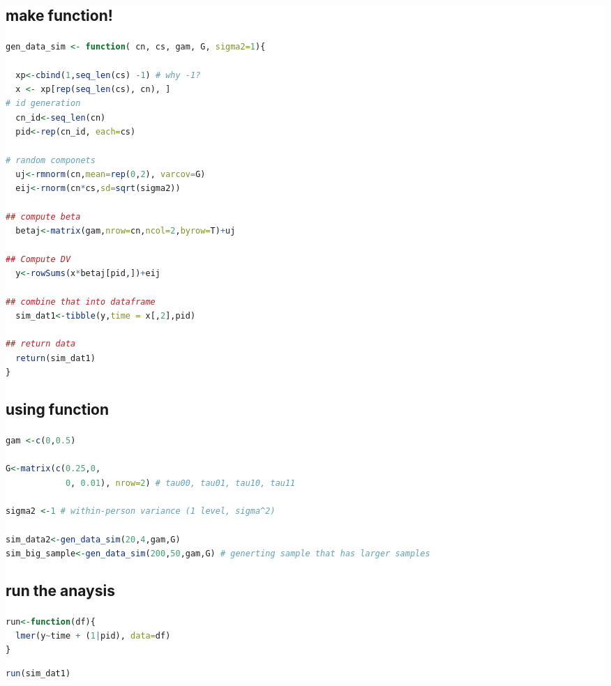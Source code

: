 ## make function!

``` r
gen_data_sim <- function( cn, cs, gam, G, sigma2=1){

  xp<-cbind(1,seq_len(cs) -1) # why -1?
  x <- xp[rep(seq_len(cs), cn), ]
# id generation
  cn_id<-seq_len(cn)
  pid<-rep(cn_id, each=cs)
  
# random componets 
  uj<-rmnorm(cn,mean=rep(0,2), varcov=G)
  eij<-rnorm(cn*cs,sd=sqrt(sigma2))

## compute beta
  betaj<-matrix(gam,nrow=cn,ncol=2,byrow=T)+uj

## Compute DV
  y<-rowSums(x*betaj[pid,])+eij

## combine that into dataframe
  sim_dat1<-tibble(y,time = x[,2],pid)

## return data
  return(sim_dat1)
}
```

## using function

``` r
gam <-c(0,0.5) 

G<-matrix(c(0.25,0,
            0, 0.01), nrow=2) # tau00, tau01, tau10, tau11

sigma2 <-1 # within-person variance (1 level, sigma^2)

sim_data2<-gen_data_sim(20,4,gam,G)
sim_big_sample<-gen_data_sim(200,50,gam,G) # generting sample that has larger samples 
```

## run the anaysis

``` r
run<-function(df){
  lmer(y~time + (1|pid), data=df)
}
```

``` r
run(sim_dat1)
```

